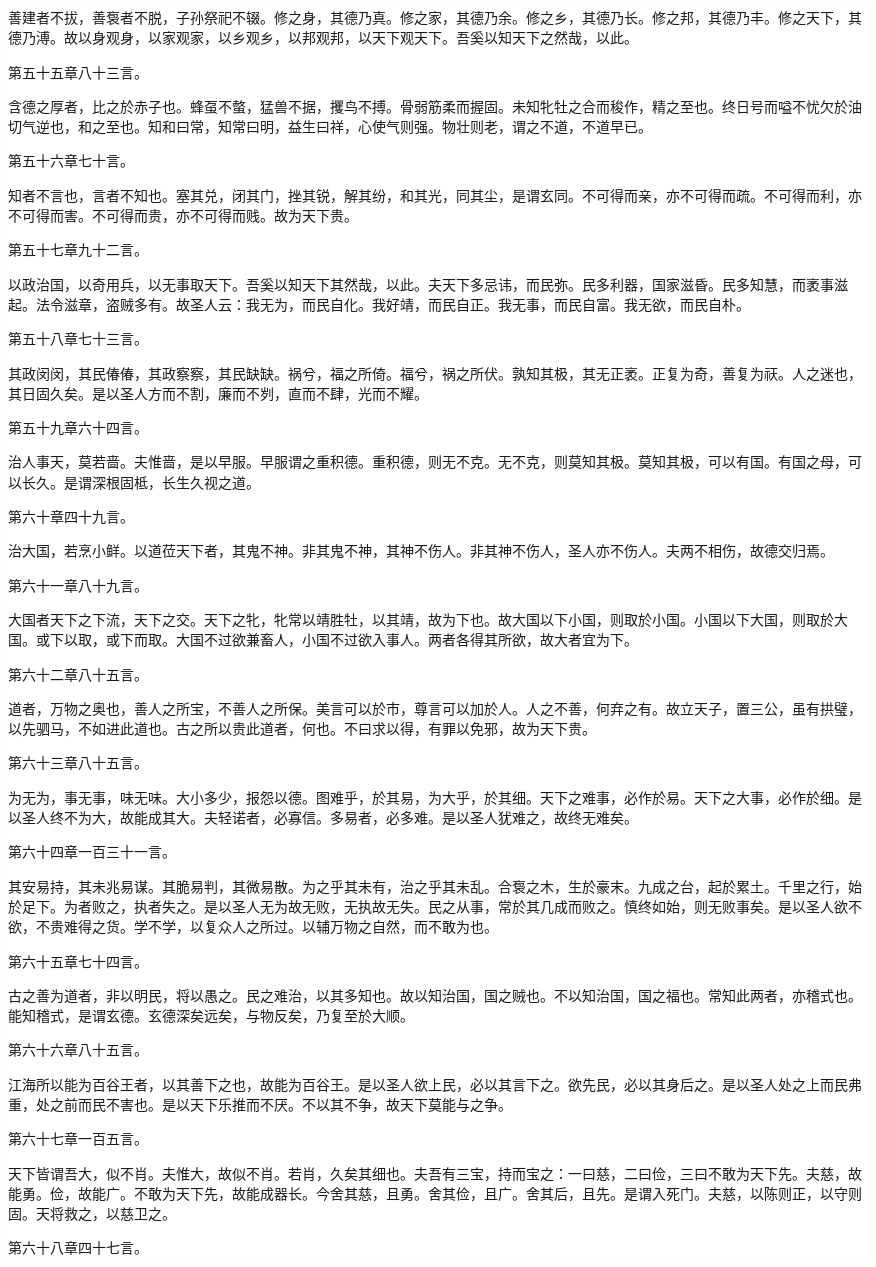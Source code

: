 善建者不拔，善袌者不脱，子孙祭祀不辍。修之身，其德乃真。修之家，其德乃余。修之乡，其德乃长。修之邦，其德乃丰。修之天下，其德乃溥。故以身观身，以家观家，以乡观乡，以邦观邦，以天下观天下。吾奚以知天下之然哉，以此。  

第五十五章八十三言。  

含德之厚者，比之於赤子也。蜂虿不螫，猛兽不据，攫鸟不搏。骨弱筋柔而握固。未知牝牡之合而稄作，精之至也。终日号而嗌不忧欠於油切气逆也，和之至也。知和曰常，知常曰明，益生曰祥，心使气则强。物壮则老，谓之不道，不道早已。  

第五十六章七十言。  

知者不言也，言者不知也。塞其兑，闭其门，挫其锐，解其纷，和其光，同其尘，是谓玄同。不可得而亲，亦不可得而疏。不可得而利，亦不可得而害。不可得而贵，亦不可得而贱。故为天下贵。  

第五十七章九十二言。  

以政治国，以奇用兵，以无事取天下。吾奚以知天下其然哉，以此。夫天下多忌讳，而民弥。民多利器，国家滋昏。民多知慧，而袤事滋起。法令滋章，盗贼多有。故圣人云：我无为，而民自化。我好靖，而民自正。我无事，而民自富。我无欲，而民自朴。  

第五十八章七十三言。  

其政闵闵，其民偆偆，其政察察，其民缺缺。祸兮，福之所倚。福兮，祸之所伏。孰知其极，其无正袤。正复为奇，善复为祆。人之迷也，其日固久矣。是以圣人方而不割，廉而不刿，直而不肆，光而不耀。  

第五十九章六十四言。  

治人事天，莫若啬。夫惟啬，是以早服。早服谓之重积德。重积德，则无不克。无不克，则莫知其极。莫知其极，可以有国。有国之母，可以长久。是谓深根固柢，长生久视之道。  

第六十章四十九言。  

治大国，若烹小鲜。以道莅天下者，其鬼不神。非其鬼不神，其神不伤人。非其神不伤人，圣人亦不伤人。夫两不相伤，故德交归焉。  

第六十一章八十九言。  

大国者天下之下流，天下之交。天下之牝，牝常以靖胜牡，以其靖，故为下也。故大国以下小国，则取於小国。小国以下大国，则取於大国。或下以取，或下而取。大国不过欲兼畜人，小国不过欲入事人。两者各得其所欲，故大者宜为下。  

第六十二章八十五言。  

道者，万物之奥也，善人之所宝，不善人之所保。美言可以於市，尊言可以加於人。人之不善，何弃之有。故立天子，置三公，虽有拱璧，以先驷马，不如进此道也。古之所以贵此道者，何也。不曰求以得，有罪以免邪，故为天下贵。  

第六十三章八十五言。  

为无为，事无事，味无味。大小多少，报怨以德。图难乎，於其易，为大乎，於其细。天下之难事，必作於易。天下之大事，必作於细。是以圣人终不为大，故能成其大。夫轻诺者，必寡信。多易者，必多难。是以圣人犹难之，故终无难矣。  

第六十四章一百三十一言。  

其安易持，其未兆易谋。其脆易判，其微易散。为之乎其未有，治之乎其未乱。合袌之木，生於豪末。九成之台，起於累土。千里之行，始於足下。为者败之，执者失之。是以圣人无为故无败，无执故无失。民之从事，常於其几成而败之。慎终如始，则无败事矣。是以圣人欲不欲，不贵难得之货。学不学，以复众人之所过。以辅万物之自然，而不敢为也。  

第六十五章七十四言。  

古之善为道者，非以明民，将以愚之。民之难治，以其多知也。故以知治国，国之贼也。不以知治国，国之福也。常知此两者，亦稽式也。能知稽式，是谓玄德。玄德深矣远矣，与物反矣，乃复至於大顺。  

第六十六章八十五言。  

江海所以能为百谷王者，以其善下之也，故能为百谷王。是以圣人欲上民，必以其言下之。欲先民，必以其身后之。是以圣人处之上而民弗重，处之前而民不害也。是以天下乐推而不厌。不以其不争，故天下莫能与之争。  

第六十七章一百五言。  

天下皆谓吾大，似不肖。夫惟大，故似不肖。若肖，久矣其细也。夫吾有三宝，持而宝之：一曰慈，二曰俭，三曰不敢为天下先。夫慈，故能勇。俭，故能广。不敢为天下先，故能成器长。今舍其慈，且勇。舍其俭，且广。舍其后，且先。是谓入死门。夫慈，以陈则正，以守则固。天将救之，以慈卫之。  

第六十八章四十七言。  
